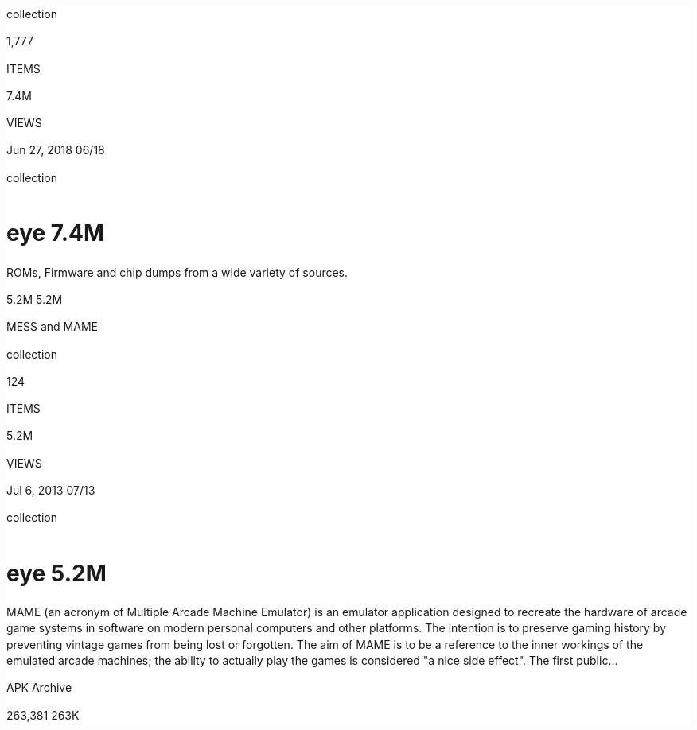 <span class="sr-only">collection</span>

1,777

ITEMS

7.4<span class="small">M</span>

VIEWS

Jun 27, 2018 06/18

<span class="iconochive-collection" aria-hidden="true"></span><span class="sr-only">collection</span>

<span class="iconochive-eye" aria-hidden="true"></span><span class="sr-only">eye</span> 7.4<span class="small">M</span>
=======================================================================================================================

ROMs, Firmware and chip dumps from a wide variety of sources.  

5.2<span class="small">M</span> 5.2M

[](/details/messmame)

MESS and MAME

<span class="sr-only">collection</span>

124

ITEMS

5.2<span class="small">M</span>

VIEWS

Jul 6, 2013 07/13

<span class="iconochive-collection" aria-hidden="true"></span><span class="sr-only">collection</span>

<span class="iconochive-eye" aria-hidden="true"></span><span class="sr-only">eye</span> 5.2<span class="small">M</span>
=======================================================================================================================

MAME (an acronym of Multiple Arcade Machine Emulator) is an emulator application designed to recreate the hardware of arcade game systems in software on modern personal computers and other platforms. The intention is to preserve gaming history by preventing vintage games from being lost or forgotten. The aim of MAME is to be a reference to the inner workings of the emulated arcade machines; the ability to actually play the games is considered "a nice side effect". The first public...  

<a href="/details/apkarchive" class="stealth"></a>

APK Archive

263,381 263K

[](/details/rvtap29_202107 "Tvtap Firestick Version v3.0")
